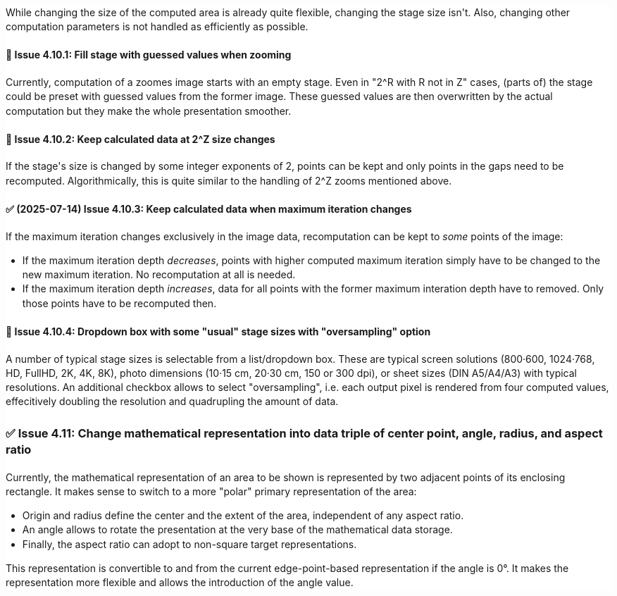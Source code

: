 While changing the size of the computed area is already quite flexible, changing the stage size isn't.
Also, changing other computation parameters is not handled as efficiently as possible.

#### 🚧 Issue 4.10.1: Fill stage with guessed values when zooming

Currently, computation of a zoomes image starts with an empty stage.
Even in "2^R with R not in Z" cases, (parts of) the stage could be preset with guessed values from the former image.
These guessed values are then overwritten by the actual computation but they make the whole presentation smoother.

#### 🚧 Issue 4.10.2: Keep calculated data at 2^Z size changes

If the stage's size is changed by some integer exponents of 2, points can be kept and only points in the gaps
need to be recomputed.
Algorithmically, this is quite similar to the handling of 2^Z zooms mentioned above.

#### ✅ (2025-07-14) Issue 4.10.3: Keep calculated data when maximum iteration changes

If the maximum iteration changes exclusively in the image data, recomputation can be kept to _some_ points of the image:

* If the maximum iteration depth _decreases_, points with higher computed maximum iteration simply have to be changed to the new maximum iteration. No recomputation at all is needed.
* If the maximum iteration depth _increases_, data for all points with the former maximum interation depth have to removed. Only those points have to be recomputed then.

#### 🚧 Issue 4.10.4: Dropdown box with some "usual" stage sizes with "oversampling" option

A number of typical stage sizes is selectable from a list/dropdown box. These are typical screen solutions (800·600, 1024·768, HD, FullHD, 2K, 4K, 8K), photo dimensions (10·15 cm, 20·30 cm, 150 or 300 dpi), or sheet sizes (DIN A5/A4/A3) with typical resolutions.
An additional checkbox allows to select "oversampling", i.e. each output pixel is rendered from four computed values, effecitively doubling the resolution and quadrupling the amount of data.

### ✅ Issue 4.11: Change mathematical representation into data triple of center point, angle, radius, and aspect ratio

Currently, the mathematical representation of an area to be shown is represented by two adjacent points of its enclosing rectangle.
It makes sense to switch to a more "polar" primary representation of the area:

* Origin and radius define the center and the extent of the area, independent of any aspect ratio.
* An angle allows to rotate the presentation at the very base of the mathematical data storage.
* Finally, the aspect ratio can adopt to non-square target representations.

This representation is convertible to and from the current edge-point-based representation if the angle is 0°.
It makes the representation more flexible and allows the introduction of the angle value.
